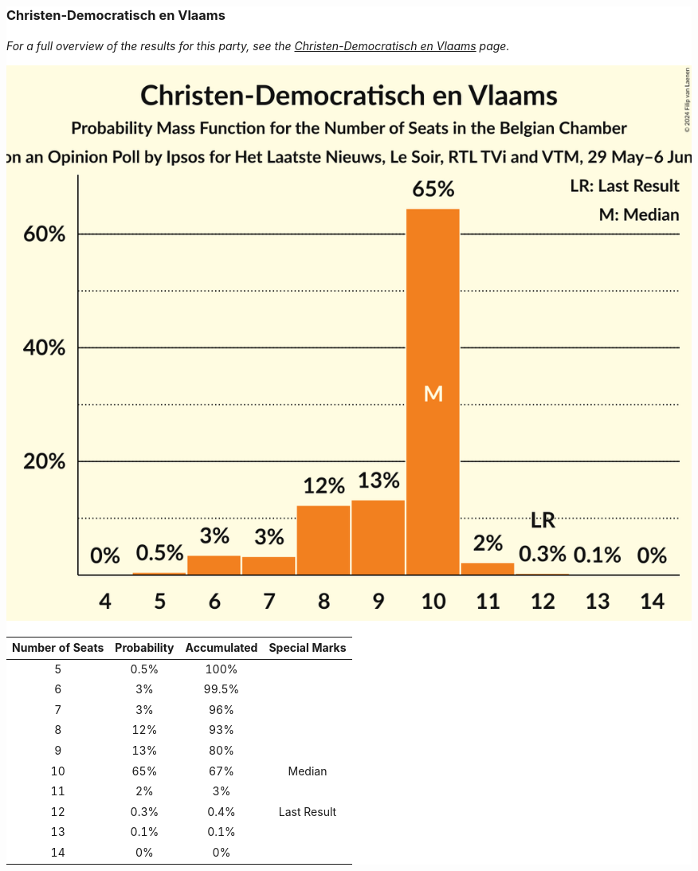 ### Christen-Democratisch en Vlaams

*For a full overview of the results for this party, see the [Christen-Democratisch en Vlaams](party-christen-democratischenvlaams.html) page.*

![Graph with seats probability mass function not yet produced](2023-06-06-Ipsos-seats-pmf-christen-democratischenvlaams.png "Seats Probability Mass Function")

| Number of Seats | Probability | Accumulated | Special Marks |
|:---------------:|:-----------:|:-----------:|:-------------:|
| 5 | 0.5% | 100% |  |
| 6 | 3% | 99.5% |  |
| 7 | 3% | 96% |  |
| 8 | 12% | 93% |  |
| 9 | 13% | 80% |  |
| 10 | 65% | 67% | Median |
| 11 | 2% | 3% |  |
| 12 | 0.3% | 0.4% | Last Result |
| 13 | 0.1% | 0.1% |  |
| 14 | 0% | 0% |  |
